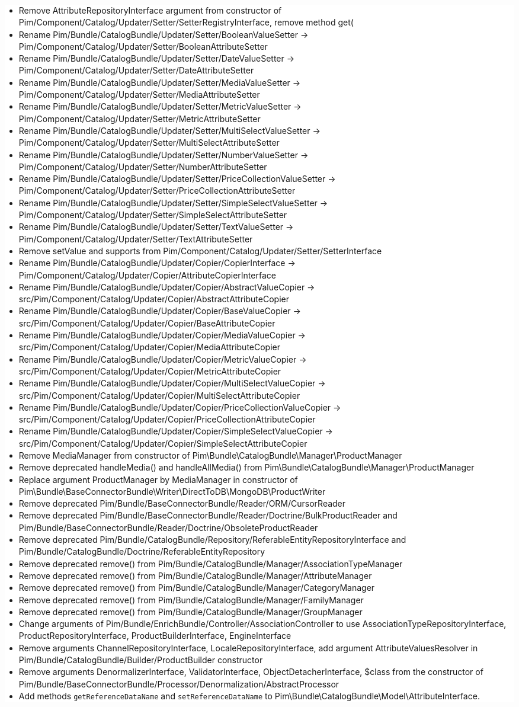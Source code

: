 - Remove AttributeRepositoryInterface argument from constructor of Pim/Component/Catalog/Updater/Setter/SetterRegistryInterface, remove method get(
- Rename Pim/Bundle/CatalogBundle/Updater/Setter/BooleanValueSetter -> Pim/Component/Catalog/Updater/Setter/BooleanAttributeSetter
- Rename Pim/Bundle/CatalogBundle/Updater/Setter/DateValueSetter -> Pim/Component/Catalog/Updater/Setter/DateAttributeSetter
- Rename Pim/Bundle/CatalogBundle/Updater/Setter/MediaValueSetter -> Pim/Component/Catalog/Updater/Setter/MediaAttributeSetter
- Rename Pim/Bundle/CatalogBundle/Updater/Setter/MetricValueSetter -> Pim/Component/Catalog/Updater/Setter/MetricAttributeSetter
- Rename Pim/Bundle/CatalogBundle/Updater/Setter/MultiSelectValueSetter -> Pim/Component/Catalog/Updater/Setter/MultiSelectAttributeSetter
- Rename Pim/Bundle/CatalogBundle/Updater/Setter/NumberValueSetter -> Pim/Component/Catalog/Updater/Setter/NumberAttributeSetter
- Rename Pim/Bundle/CatalogBundle/Updater/Setter/PriceCollectionValueSetter -> Pim/Component/Catalog/Updater/Setter/PriceCollectionAttributeSetter
- Rename Pim/Bundle/CatalogBundle/Updater/Setter/SimpleSelectValueSetter -> Pim/Component/Catalog/Updater/Setter/SimpleSelectAttributeSetter
- Rename Pim/Bundle/CatalogBundle/Updater/Setter/TextValueSetter -> Pim/Component/Catalog/Updater/Setter/TextAttributeSetter
- Remove setValue and supports from Pim/Component/Catalog/Updater/Setter/SetterInterface
- Rename Pim/Bundle/CatalogBundle/Updater/Copier/CopierInterface -> Pim/Component/Catalog/Updater/Copier/AttributeCopierInterface
- Rename Pim/Bundle/CatalogBundle/Updater/Copier/AbstractValueCopier -> src/Pim/Component/Catalog/Updater/Copier/AbstractAttributeCopier
- Rename Pim/Bundle/CatalogBundle/Updater/Copier/BaseValueCopier -> src/Pim/Component/Catalog/Updater/Copier/BaseAttributeCopier
- Rename Pim/Bundle/CatalogBundle/Updater/Copier/MediaValueCopier -> src/Pim/Component/Catalog/Updater/Copier/MediaAttributeCopier
- Rename Pim/Bundle/CatalogBundle/Updater/Copier/MetricValueCopier -> src/Pim/Component/Catalog/Updater/Copier/MetricAttributeCopier
- Rename Pim/Bundle/CatalogBundle/Updater/Copier/MultiSelectValueCopier -> src/Pim/Component/Catalog/Updater/Copier/MultiSelectAttributeCopier
- Rename Pim/Bundle/CatalogBundle/Updater/Copier/PriceCollectionValueCopier -> src/Pim/Component/Catalog/Updater/Copier/PriceCollectionAttributeCopier
- Rename Pim/Bundle/CatalogBundle/Updater/Copier/SimpleSelectValueCopier -> src/Pim/Component/Catalog/Updater/Copier/SimpleSelectAttributeCopier
- Remove MediaManager from constructor of Pim\Bundle\CatalogBundle\Manager\ProductManager
- Remove deprecated handleMedia() and handleAllMedia() from Pim\Bundle\CatalogBundle\Manager\ProductManager
- Replace argument ProductManager by MediaManager in constructor of Pim\Bundle\BaseConnectorBundle\Writer\DirectToDB\MongoDB\ProductWriter
- Remove deprecated Pim/Bundle/BaseConnectorBundle/Reader/ORM/CursorReader
- Remove deprecated Pim/Bundle/BaseConnectorBundle/Reader/Doctrine/BulkProductReader and Pim/Bundle/BaseConnectorBundle/Reader/Doctrine/ObsoleteProductReader
- Remove deprecated Pim/Bundle/CatalogBundle/Repository/ReferableEntityRepositoryInterface and Pim/Bundle/CatalogBundle/Doctrine/ReferableEntityRepository
- Remove deprecated remove() from Pim/Bundle/CatalogBundle/Manager/AssociationTypeManager
- Remove deprecated remove() from Pim/Bundle/CatalogBundle/Manager/AttributeManager
- Remove deprecated remove() from Pim/Bundle/CatalogBundle/Manager/CategoryManager
- Remove deprecated remove() from Pim/Bundle/CatalogBundle/Manager/FamilyManager
- Remove deprecated remove() from Pim/Bundle/CatalogBundle/Manager/GroupManager
- Change arguments of Pim/Bundle/EnrichBundle/Controller/AssociationController to use AssociationTypeRepositoryInterface, ProductRepositoryInterface, ProductBuilderInterface, EngineInterface
- Remove arguments ChannelRepositoryInterface, LocaleRepositoryInterface, add argument AttributeValuesResolver in Pim/Bundle/CatalogBundle/Builder/ProductBuilder constructor
- Remove arguments DenormalizerInterface, ValidatorInterface, ObjectDetacherInterface, $class from the constructor of Pim/Bundle/BaseConnectorBundle/Processor/Denormalization/AbstractProcessor
- Add methods `getReferenceDataName` and `setReferenceDataName` to Pim\Bundle\CatalogBundle\Model\AttributeInterface.